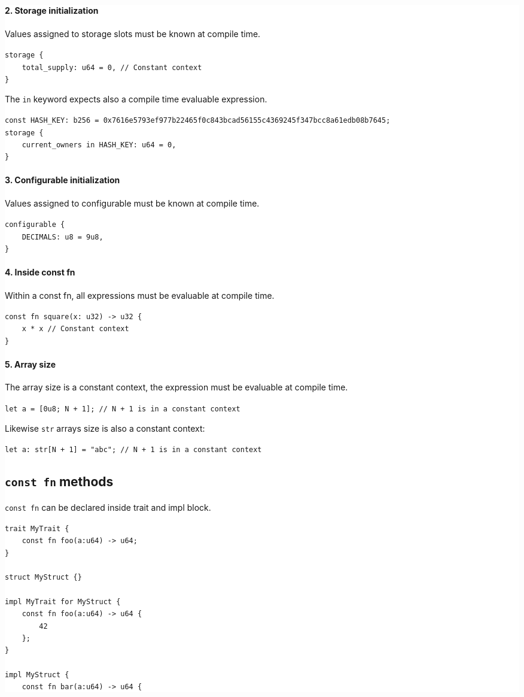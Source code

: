 #### 2. Storage initialization

Values assigned to storage slots must be known at compile time.

```sway
storage {
    total_supply: u64 = 0, // Constant context
}
```

The `in` keyword expects also a compile time evaluable expression.

```sway
const HASH_KEY: b256 = 0x7616e5793ef977b22465f0c843bcad56155c4369245f347bcc8a61edb08b7645;
storage {
    current_owners in HASH_KEY: u64 = 0,
}
```

#### 3. Configurable initialization

Values assigned to configurable must be known at compile time.

```sway
configurable {
    DECIMALS: u8 = 9u8,
}
```

#### 4. Inside const fn

Within a const fn, all expressions must be evaluable at compile time.

```sway
const fn square(x: u32) -> u32 {
    x * x // Constant context
}
```

#### 5. Array size

The array size is a constant context, the expression must be evaluable at compile time.

```sway
let a = [0u8; N + 1]; // N + 1 is in a constant context
```

Likewise `str` arrays size is also a constant context:

```sway
let a: str[N + 1] = "abc"; // N + 1 is in a constant context
```

## `const fn` methods

`const fn` can be declared inside trait and impl block.

```sway
trait MyTrait {
    const fn foo(a:u64) -> u64;
}

struct MyStruct {}

impl MyTrait for MyStruct {
    const fn foo(a:u64) -> u64 {
        42
    };
}

impl MyStruct {
    const fn bar(a:u64) -> u64 {
```

[summary]: #summary
[motivation]: #motivation
[guide-level-explanation]: #guide-level-explanation
[reference-level-explanation]: #reference-level-explanation
[prior-art]: #prior-art
[future-possibilities]: #future-possibilities